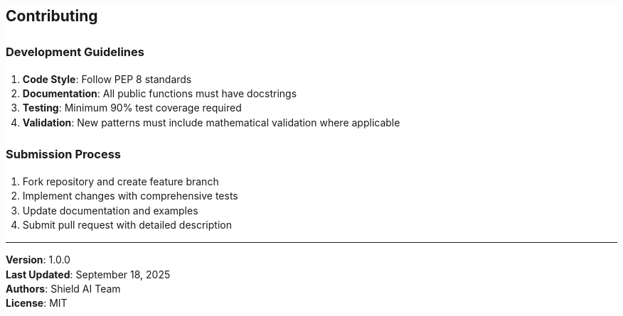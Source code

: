 ## Contributing

### Development Guidelines

1. **Code Style**: Follow PEP 8 standards
2. **Documentation**: All public functions must have docstrings
3. **Testing**: Minimum 90% test coverage required
4. **Validation**: New patterns must include mathematical validation where applicable

### Submission Process

1. Fork repository and create feature branch
2. Implement changes with comprehensive tests
3. Update documentation and examples
4. Submit pull request with detailed description

---

**Version**: 1.0.0  
**Last Updated**: September 18, 2025  
**Authors**: Shield AI Team  
**License**: MIT